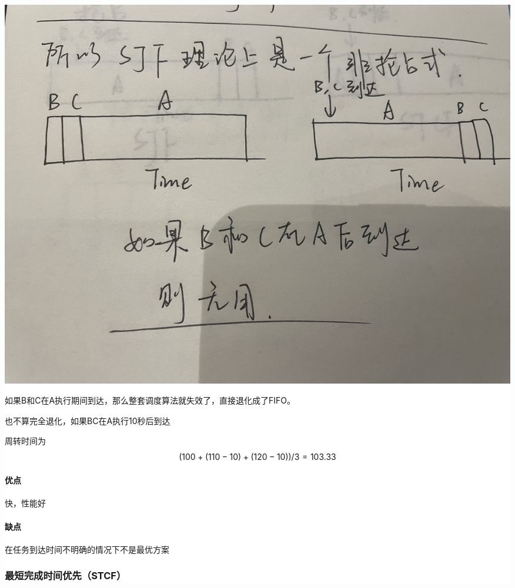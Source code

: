 ![](./img/IMG_5662.JPG)

如果B和C在A执行期间到达，那么整套调度算法就失效了，直接退化成了FIFO。

也不算完全退化，如果BC在A执行10秒后到达

周转时间为
$$
(100 + (110 - 10) + (120 - 10)) / 3 = 103.33
$$

#### 优点

快，性能好

#### 缺点

在任务到达时间不明确的情况下不是最优方案

### 最短完成时间优先（STCF）
